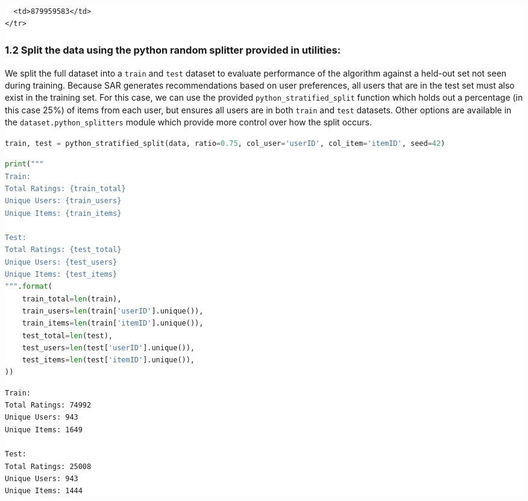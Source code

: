       <td>879959583</td>
    </tr>
  </tbody>
</table>
</div>



### 1.2 Split the data using the python random splitter provided in utilities:

We split the full dataset into a `train` and `test` dataset to evaluate performance of the algorithm against a held-out set not seen during training. Because SAR generates recommendations based on user preferences, all users that are in the test set must also exist in the training set. For this case, we can use the provided `python_stratified_split` function which holds out a percentage (in this case 25%) of items from each user, but ensures all users are in both `train` and `test` datasets. Other options are available in the `dataset.python_splitters` module which provide more control over how the split occurs.


```python
train, test = python_stratified_split(data, ratio=0.75, col_user='userID', col_item='itemID', seed=42)
```


```python
print("""
Train:
Total Ratings: {train_total}
Unique Users: {train_users}
Unique Items: {train_items}

Test:
Total Ratings: {test_total}
Unique Users: {test_users}
Unique Items: {test_items}
""".format(
    train_total=len(train),
    train_users=len(train['userID'].unique()),
    train_items=len(train['itemID'].unique()),
    test_total=len(test),
    test_users=len(test['userID'].unique()),
    test_items=len(test['itemID'].unique()),
))
```

    
    Train:
    Total Ratings: 74992
    Unique Users: 943
    Unique Items: 1649
    
    Test:
    Total Ratings: 25008
    Unique Users: 943
    Unique Items: 1444
    
